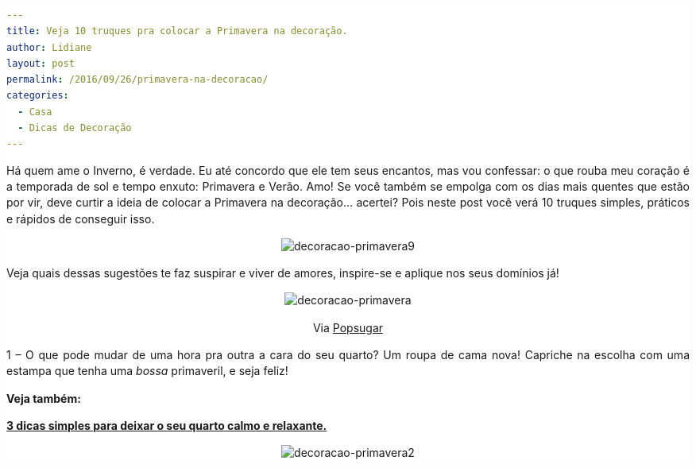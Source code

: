 ```yaml
---
title: Veja 10 truques pra colocar a Primavera na decoração.
author: Lidiane
layout: post
permalink: /2016/09/26/primavera-na-decoracao/
categories:
  - Casa
  - Dicas de Decoração
---
```

<p align="justify">
  Há quem ame o Inverno, é verdade. Eu até concordo que ele tem seus encantos, mas vou confessar: o que rouba meu coração é a temporada de sol e tempo enxuto: Primavera e Verão. Amo! Se você também se empolga com os dias mais quentes que estão por vir, deve curtir a ideia de colocar a Primavera na decoração… acertei? Pois neste post você verá 10 truques simples, práticos e rápidos de conseguir isso.
</p>

<p align="center">
  <img class="alignnone size-full wp-image-12992" src="https://www.trololodemulher.com.br/2016/09/DECORACAO-PRIMAVERA9.jpg" alt="decoracao-primavera9" width="800" height="533" />
</p>

<p align="justify">
  Veja quais dessas sugestões te faz suspirar e viver de amores, inspire-se e aplique nos seus domínios já!
</p>

<p align="center">
  <img class="alignnone size-full wp-image-12984" src="https://www.trololodemulher.com.br/2016/09/DECORACAO-PRIMAVERA.jpg" alt="decoracao-primavera" width="573" height="800" />
</p>

<p align="center">
  Via <a href="http://www.popsugar.com/" target="_blank" rel="noopener noreferrer">Popsugar</a>
</p>

<p align="justify">
  1 &#8211; O que pode mudar de uma hora pra outra a cara do seu quarto? Um roupa de cama nova! Capriche na escolha com uma estampa que tenha uma <em>bossa</em> primaveril, e seja feliz!
</p>

<p align="justify">
  <strong>Veja também:</strong>
</p>

<p align="justify">
  <a href="http://www.decoracaodacasa.com/quarto-calmo-e-relaxante/" target="_blank" rel="noopener noreferrer"><strong>3 dicas simples para deixar o seu quarto calmo e relaxante.</strong></a>
</p>

<p align="center">
  <img class="alignnone size-full wp-image-12985" src="https://www.trololodemulher.com.br/2016/09/DECORACAO-PRIMAVERA2.jpg" alt="decoracao-primavera2" width="800" height="533" />
</p>
